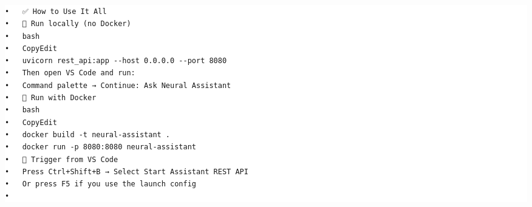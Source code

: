 	•	✅ How to Use It All
	•	🚀 Run locally (no Docker)
	•	bash
	•	CopyEdit
	•	uvicorn rest_api:app --host 0.0.0.0 --port 8080
	•	Then open VS Code and run:
	•	Command palette → Continue: Ask Neural Assistant
	•	🐳 Run with Docker
	•	bash
	•	CopyEdit
	•	docker build -t neural-assistant .
	•	docker run -p 8080:8080 neural-assistant
	•	🧪 Trigger from VS Code
	•	Press Ctrl+Shift+B → Select Start Assistant REST API
	•	Or press F5 if you use the launch config
	•	





